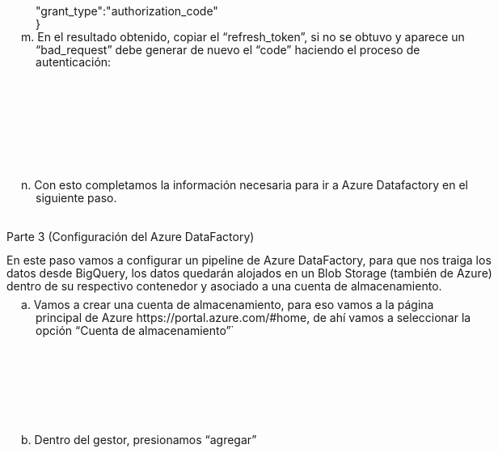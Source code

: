 <div style="position:absolute;left:121.05px;top:165.05px" class="cls_004"><span class="cls_004">"grant_type":"authorization_code"</span></div>
<div style="position:absolute;left:121.05px;top:181.05px" class="cls_004"><span class="cls_004">}</span></div>
<div style="position:absolute;left:103.02px;top:196.85px" class="cls_004"><span class="cls_004">m. En el resultado obtenido, copiar el “refresh_token”, si no se obtuvo y aparece un</span></div>
<div style="position:absolute;left:121.05px;top:212.65px" class="cls_004"><span class="cls_004">“bad_request” debe generar de nuevo el “code” haciendo el proceso de</span></div>
<div style="position:absolute;left:121.05px;top:228.45px" class="cls_004"><span class="cls_004">autenticación:</span></div>
<div style="position:absolute;left:103.02px;top:380.30px" class="cls_004"><span class="cls_004">n.  Con esto completamos la información necesaria para ir a Azure Datafactory en el</span></div>
<div style="position:absolute;left:121.05px;top:396.10px" class="cls_004"><span class="cls_004">siguiente paso.</span></div>
<div style="position:absolute;left:85.03px;top:443.50px" class="cls_002"><span class="cls_002">Parte 3 (Configuración del Azure DataFactory)</span></div>
<div style="position:absolute;left:85.03px;top:472.92px" class="cls_004"><span class="cls_004">En este paso vamos a configurar un pipeline de Azure DataFactory, para que nos traiga los</span></div>
<div style="position:absolute;left:85.03px;top:488.73px" class="cls_004"><span class="cls_004">datos desde BigQuery, los datos quedarán alojados en un Blob Storage (también de Azure)</span></div>
<div style="position:absolute;left:85.03px;top:504.53px" class="cls_004"><span class="cls_004">dentro de su respectivo contenedor y asociado a una cuenta de almacenamiento.</span></div>
<div style="position:absolute;left:103.02px;top:528.33px" class="cls_004"><span class="cls_004">a.  Vamos a crear una cuenta de almacenamiento, para eso vamos a la página</span></div>
<div style="position:absolute;left:121.05px;top:544.12px" class="cls_004"><span class="cls_004">principal de Azure </span><span class="cls_010">https://portal.azure.com/#home</span><span class="cls_004">, de ahí vamos a seleccionar la</span></div>
<div style="position:absolute;left:121.05px;top:559.92px" class="cls_004"><span class="cls_004">opción “Cuenta de almacenamiento”͘</span></div>
<div style="position:absolute;left:103.02px;top:695.38px" class="cls_004"><span class="cls_004">b.  Dentro del gestor, presionamos “agregar”</span></div>
</div>
<div style="position:absolute;left:50%;margin-left:-306px;top:12832px;width:612px;height:792px;border-style:outset;overflow:hidden">
<div style="position:absolute;left:0px;top:0px">